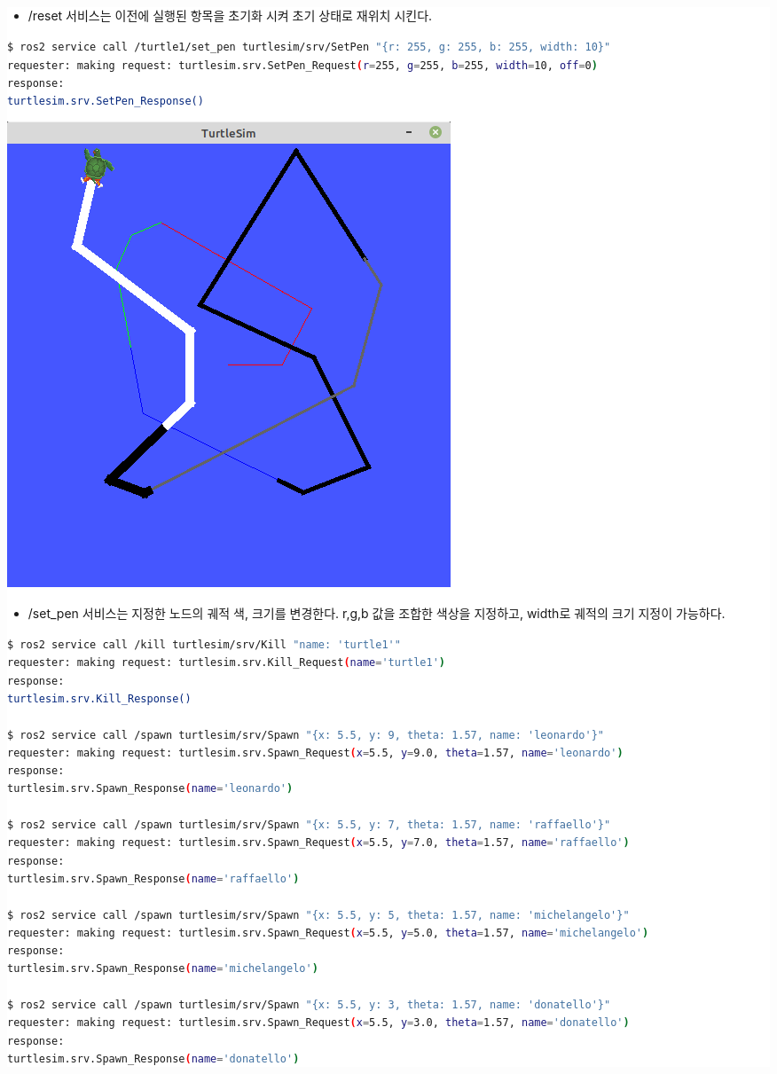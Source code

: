 
- /reset 서비스는 이전에 실행된 항목을 초기화 시켜 초기 상태로 재위치 시킨다.

```bash
$ ros2 service call /turtle1/set_pen turtlesim/srv/SetPen "{r: 255, g: 255, b: 255, width: 10}"
requester: making request: turtlesim.srv.SetPen_Request(r=255, g=255, b=255, width=10, off=0)
response:
turtlesim.srv.SetPen_Response()
```

![06-ROS2_Service%20c7a32317c3514030b32cda1001eb558b/Untitled%205.png](06-ROS2_Service%20c7a32317c3514030b32cda1001eb558b/Untitled%205.png)

- /set_pen 서비스는 지정한 노드의 궤적 색, 크기를 변경한다. r,g,b 값을 조합한 색상을 지정하고, width로 궤적의 크기 지정이 가능하다.

```bash
$ ros2 service call /kill turtlesim/srv/Kill "name: 'turtle1'"
requester: making request: turtlesim.srv.Kill_Request(name='turtle1')
response:
turtlesim.srv.Kill_Response()

$ ros2 service call /spawn turtlesim/srv/Spawn "{x: 5.5, y: 9, theta: 1.57, name: 'leonardo'}"
requester: making request: turtlesim.srv.Spawn_Request(x=5.5, y=9.0, theta=1.57, name='leonardo')
response:
turtlesim.srv.Spawn_Response(name='leonardo')

$ ros2 service call /spawn turtlesim/srv/Spawn "{x: 5.5, y: 7, theta: 1.57, name: 'raffaello'}"
requester: making request: turtlesim.srv.Spawn_Request(x=5.5, y=7.0, theta=1.57, name='raffaello')
response:
turtlesim.srv.Spawn_Response(name='raffaello')

$ ros2 service call /spawn turtlesim/srv/Spawn "{x: 5.5, y: 5, theta: 1.57, name: 'michelangelo'}"
requester: making request: turtlesim.srv.Spawn_Request(x=5.5, y=5.0, theta=1.57, name='michelangelo')
response:
turtlesim.srv.Spawn_Response(name='michelangelo')

$ ros2 service call /spawn turtlesim/srv/Spawn "{x: 5.5, y: 3, theta: 1.57, name: 'donatello'}"
requester: making request: turtlesim.srv.Spawn_Request(x=5.5, y=3.0, theta=1.57, name='donatello')
response:
turtlesim.srv.Spawn_Response(name='donatello')
```